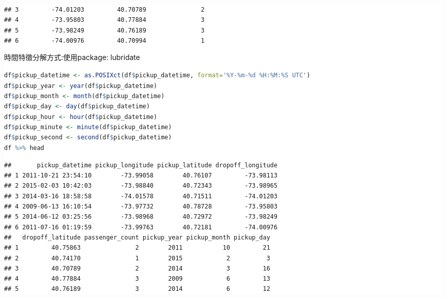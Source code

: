     ## 3         -74.01203         40.70789               2
    ## 4         -73.95803         40.77884               3
    ## 5         -73.98249         40.76189               3
    ## 6         -74.00976         40.70994               1

時間特徵分解方式:使用package: lubridate

``` r
df$pickup_datetime <- as.POSIXct(df$pickup_datetime, format='%Y-%m-%d %H:%M:%S UTC')
df$pickup_year <- year(df$pickup_datetime) 
df$pickup_month <- month(df$pickup_datetime) 
df$pickup_day <- day(df$pickup_datetime) 
df$pickup_hour <- hour(df$pickup_datetime) 
df$pickup_minute <- minute(df$pickup_datetime) 
df$pickup_second <- second(df$pickup_datetime) 
df %>% head
```

    ##       pickup_datetime pickup_longitude pickup_latitude dropoff_longitude
    ## 1 2011-10-21 23:54:10        -73.99058        40.76107         -73.98113
    ## 2 2015-02-03 10:42:03        -73.98840        40.72343         -73.98965
    ## 3 2014-03-16 18:58:58        -74.01578        40.71511         -74.01203
    ## 4 2009-06-13 16:10:54        -73.97732        40.78728         -73.95803
    ## 5 2014-06-12 03:25:56        -73.98968        40.72972         -73.98249
    ## 6 2011-07-16 01:19:59        -73.99763        40.72181         -74.00976
    ##   dropoff_latitude passenger_count pickup_year pickup_month pickup_day
    ## 1         40.75863               2        2011           10         21
    ## 2         40.74170               1        2015            2          3
    ## 3         40.70789               2        2014            3         16
    ## 4         40.77884               3        2009            6         13
    ## 5         40.76189               3        2014            6         12